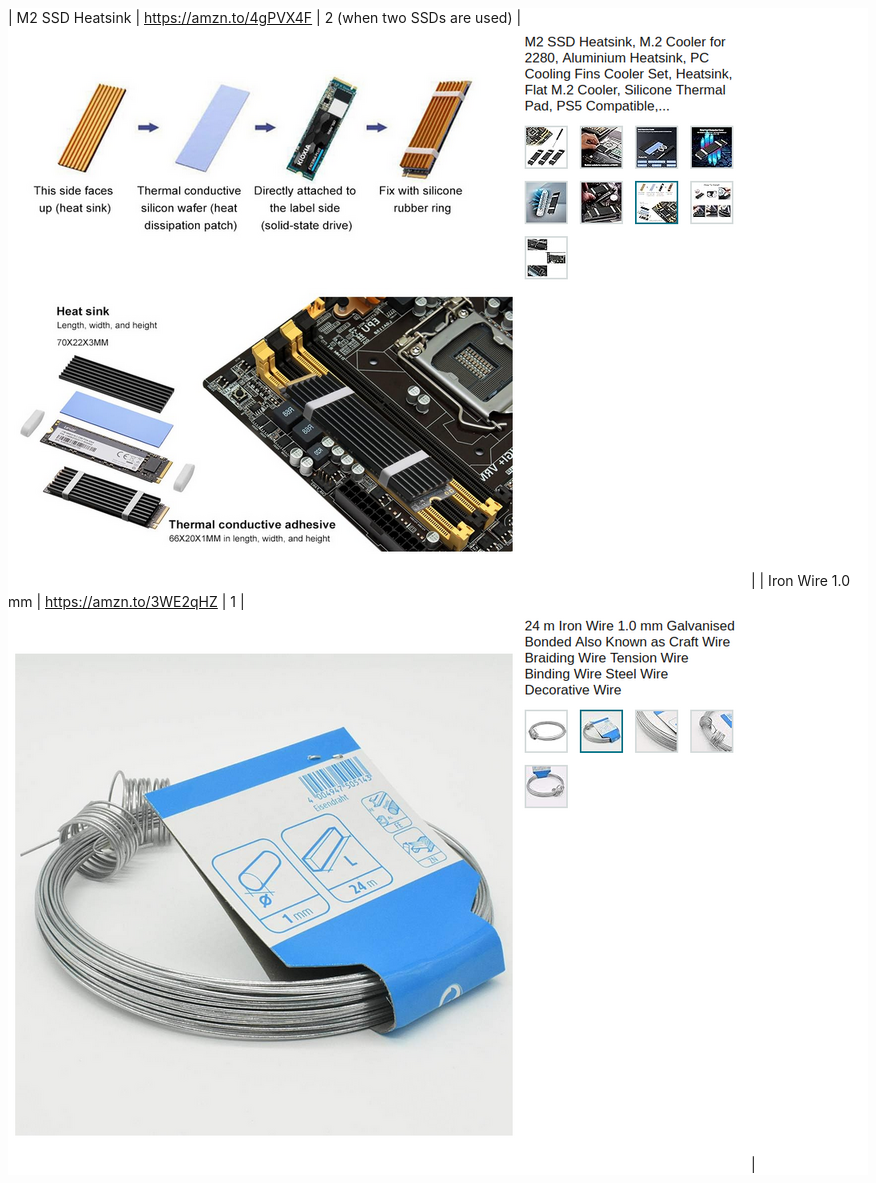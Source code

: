 | M2 SSD Heatsink                                                      | https://amzn.to/4gPVX4F             | 2 (when two SSDs are used) | ![M2 SSD Heatsink](/images/Screenshot_20250112_141204.png)                                                                                         |
| Iron Wire 1.0 mm                                                     | https://amzn.to/3WE2qHZ             | 1                          | ![Iron Wire 1.0 mm](/images/Screenshot_20250112_145226.png)                                                                                        |